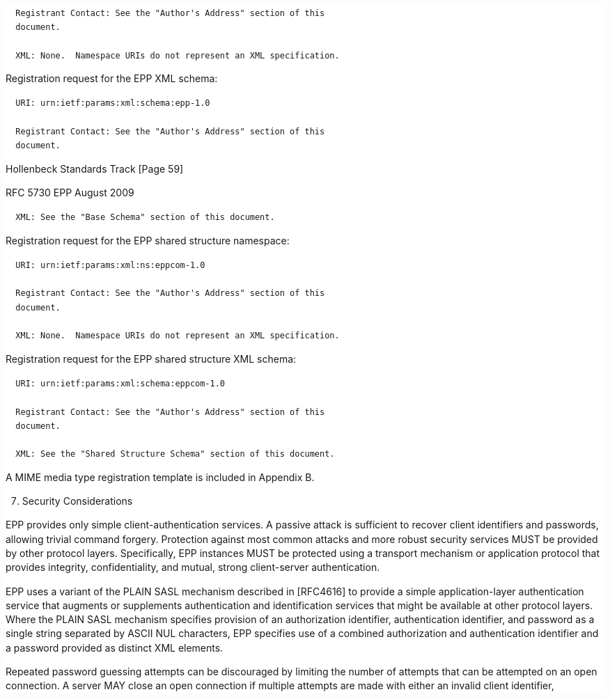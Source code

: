       Registrant Contact: See the "Author's Address" section of this
      document.

      XML: None.  Namespace URIs do not represent an XML specification.

Registration request for the EPP XML schema:

      URI: urn:ietf:params:xml:schema:epp-1.0

      Registrant Contact: See the "Author's Address" section of this
      document.

Hollenbeck Standards Track [Page 59]

RFC 5730 EPP August 2009

      XML: See the "Base Schema" section of this document.

Registration request for the EPP shared structure namespace:

      URI: urn:ietf:params:xml:ns:eppcom-1.0

      Registrant Contact: See the "Author's Address" section of this
      document.

      XML: None.  Namespace URIs do not represent an XML specification.

Registration request for the EPP shared structure XML schema:

      URI: urn:ietf:params:xml:schema:eppcom-1.0

      Registrant Contact: See the "Author's Address" section of this
      document.

      XML: See the "Shared Structure Schema" section of this document.

A MIME media type registration template is included in Appendix B.

7.  Security Considerations

EPP provides only simple client-authentication services. A passive
attack is sufficient to recover client identifiers and passwords,
allowing trivial command forgery. Protection against most common
attacks and more robust security services MUST be provided by other
protocol layers. Specifically, EPP instances MUST be protected using
a transport mechanism or application protocol that provides
integrity, confidentiality, and mutual, strong client-server
authentication.

EPP uses a variant of the PLAIN SASL mechanism described in [RFC4616]
to provide a simple application-layer authentication service that
augments or supplements authentication and identification services
that might be available at other protocol layers. Where the PLAIN
SASL mechanism specifies provision of an authorization identifier,
authentication identifier, and password as a single string separated
by ASCII NUL characters, EPP specifies use of a combined
authorization and authentication identifier and a password provided
as distinct XML elements.

Repeated password guessing attempts can be discouraged by limiting
the number of <login> attempts that can be attempted on an open
connection. A server MAY close an open connection if multiple
<login> attempts are made with either an invalid client identifier,

